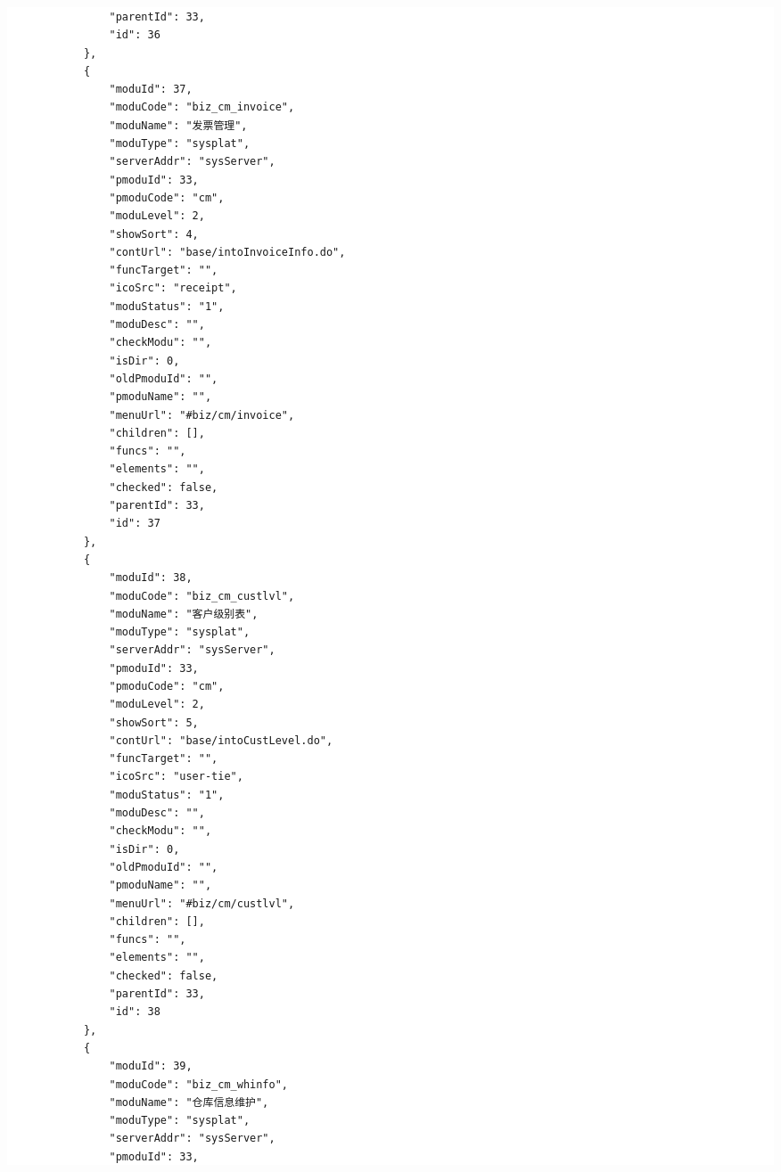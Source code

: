                     "parentId": 33,
                    "id": 36
                },
                {
                    "moduId": 37,
                    "moduCode": "biz_cm_invoice",
                    "moduName": "发票管理",
                    "moduType": "sysplat",
                    "serverAddr": "sysServer",
                    "pmoduId": 33,
                    "pmoduCode": "cm",
                    "moduLevel": 2,
                    "showSort": 4,
                    "contUrl": "base/intoInvoiceInfo.do",
                    "funcTarget": "",
                    "icoSrc": "receipt",
                    "moduStatus": "1",
                    "moduDesc": "",
                    "checkModu": "",
                    "isDir": 0,
                    "oldPmoduId": "",
                    "pmoduName": "",
                    "menuUrl": "#biz/cm/invoice",
                    "children": [],
                    "funcs": "",
                    "elements": "",
                    "checked": false,
                    "parentId": 33,
                    "id": 37
                },
                {
                    "moduId": 38,
                    "moduCode": "biz_cm_custlvl",
                    "moduName": "客户级别表",
                    "moduType": "sysplat",
                    "serverAddr": "sysServer",
                    "pmoduId": 33,
                    "pmoduCode": "cm",
                    "moduLevel": 2,
                    "showSort": 5,
                    "contUrl": "base/intoCustLevel.do",
                    "funcTarget": "",
                    "icoSrc": "user-tie",
                    "moduStatus": "1",
                    "moduDesc": "",
                    "checkModu": "",
                    "isDir": 0,
                    "oldPmoduId": "",
                    "pmoduName": "",
                    "menuUrl": "#biz/cm/custlvl",
                    "children": [],
                    "funcs": "",
                    "elements": "",
                    "checked": false,
                    "parentId": 33,
                    "id": 38
                },
                {
                    "moduId": 39,
                    "moduCode": "biz_cm_whinfo",
                    "moduName": "仓库信息维护",
                    "moduType": "sysplat",
                    "serverAddr": "sysServer",
                    "pmoduId": 33,